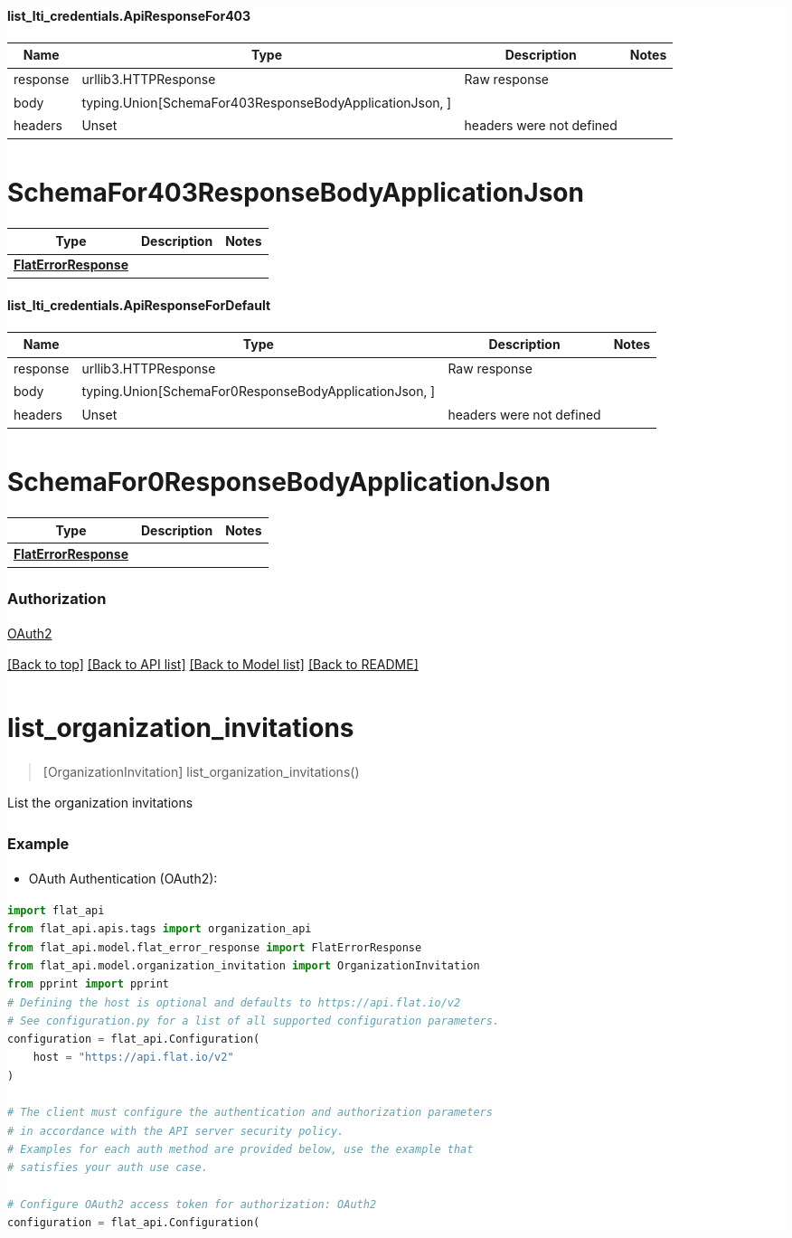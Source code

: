 #### list_lti_credentials.ApiResponseFor403
Name | Type | Description  | Notes
------------- | ------------- | ------------- | -------------
response | urllib3.HTTPResponse | Raw response |
body | typing.Union[SchemaFor403ResponseBodyApplicationJson, ] |  |
headers | Unset | headers were not defined |

# SchemaFor403ResponseBodyApplicationJson
Type | Description  | Notes
------------- | ------------- | -------------
[**FlatErrorResponse**](../../models/FlatErrorResponse.md) |  | 


#### list_lti_credentials.ApiResponseForDefault
Name | Type | Description  | Notes
------------- | ------------- | ------------- | -------------
response | urllib3.HTTPResponse | Raw response |
body | typing.Union[SchemaFor0ResponseBodyApplicationJson, ] |  |
headers | Unset | headers were not defined |

# SchemaFor0ResponseBodyApplicationJson
Type | Description  | Notes
------------- | ------------- | -------------
[**FlatErrorResponse**](../../models/FlatErrorResponse.md) |  | 


### Authorization

[OAuth2](../../../README.md#OAuth2)

[[Back to top]](#__pageTop) [[Back to API list]](../../../README.md#documentation-for-api-endpoints) [[Back to Model list]](../../../README.md#documentation-for-models) [[Back to README]](../../../README.md)

# **list_organization_invitations**
<a id="list_organization_invitations"></a>
> [OrganizationInvitation] list_organization_invitations()

List the organization invitations

### Example

* OAuth Authentication (OAuth2):
```python
import flat_api
from flat_api.apis.tags import organization_api
from flat_api.model.flat_error_response import FlatErrorResponse
from flat_api.model.organization_invitation import OrganizationInvitation
from pprint import pprint
# Defining the host is optional and defaults to https://api.flat.io/v2
# See configuration.py for a list of all supported configuration parameters.
configuration = flat_api.Configuration(
    host = "https://api.flat.io/v2"
)

# The client must configure the authentication and authorization parameters
# in accordance with the API server security policy.
# Examples for each auth method are provided below, use the example that
# satisfies your auth use case.

# Configure OAuth2 access token for authorization: OAuth2
configuration = flat_api.Configuration(
```
